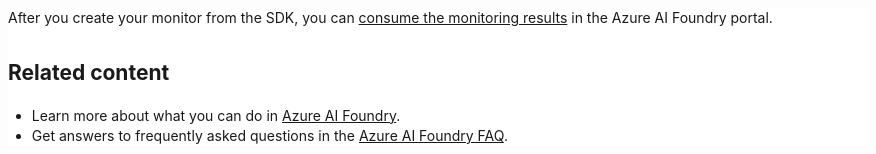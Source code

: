 After you create your monitor from the SDK, you can [consume the monitoring results](#consume-monitoring-results) in the Azure AI Foundry portal.

## Related content

- Learn more about what you can do in [Azure AI Foundry](../what-is-azure-ai-foundry.md).
- Get answers to frequently asked questions in the [Azure AI Foundry FAQ](../faq.yml).
